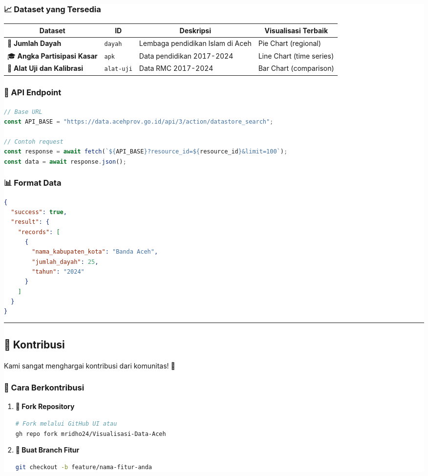 ### 📈 Dataset yang Tersedia

| Dataset | ID | Deskripsi | Visualisasi Terbaik |
|---------|----|-----------|--------------------|
| 🕌 **Jumlah Dayah** | `dayah` | Lembaga pendidikan Islam di Aceh | Pie Chart (regional) |
| 🎓 **Angka Partisipasi Kasar** | `apk` | Data pendidikan 2017-2024 | Line Chart (time series) |
| 🔬 **Alat Uji dan Kalibrasi** | `alat-uji` | Data RMC 2017-2024 | Bar Chart (comparison) |

### 🔗 API Endpoint

```javascript
// Base URL
const API_BASE = "https://data.acehprov.go.id/api/3/action/datastore_search";

// Contoh request
const response = await fetch(`${API_BASE}?resource_id=${resource_id}&limit=100`);
const data = await response.json();
```

### 📊 Format Data

```json
{
  "success": true,
  "result": {
    "records": [
      {
        "nama_kabupaten_kota": "Banda Aceh",
        "jumlah_dayah": 25,
        "tahun": "2024"
      }
    ]
  }
}
```

---

## 🤝 Kontribusi

Kami sangat menghargai kontribusi dari komunitas! 🎉

### 🚀 Cara Berkontribusi

1. **🍴 Fork Repository**
   ```bash
   # Fork melalui GitHub UI atau
   gh repo fork mridho24/Visualisasi-Data-Aceh
   ```

2. **🌿 Buat Branch Fitur**
   ```bash
   git checkout -b feature/nama-fitur-anda
   ```
